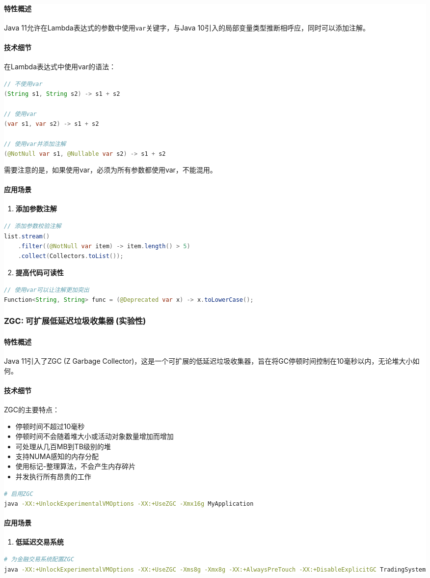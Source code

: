 #### 特性概述
Java 11允许在Lambda表达式的参数中使用`var`关键字，与Java 10引入的局部变量类型推断相呼应，同时可以添加注解。

#### 技术细节
在Lambda表达式中使用var的语法：

```java
// 不使用var
(String s1, String s2) -> s1 + s2

// 使用var
(var s1, var s2) -> s1 + s2

// 使用var并添加注解
(@NotNull var s1, @Nullable var s2) -> s1 + s2
```

需要注意的是，如果使用var，必须为所有参数都使用var，不能混用。

#### 应用场景
1. **添加参数注解**
```java
// 添加参数校验注解
list.stream()
    .filter((@NotNull var item) -> item.length() > 5)
    .collect(Collectors.toList());
```

2. **提高代码可读性**
```java
// 使用var可以让注解更加突出
Function<String, String> func = (@Deprecated var x) -> x.toLowerCase();
```

### ZGC: 可扩展低延迟垃圾收集器 (实验性)

#### 特性概述
Java 11引入了ZGC (Z Garbage Collector)，这是一个可扩展的低延迟垃圾收集器，旨在将GC停顿时间控制在10毫秒以内，无论堆大小如何。

#### 技术细节
ZGC的主要特点：
- 停顿时间不超过10毫秒
- 停顿时间不会随着堆大小或活动对象数量增加而增加
- 可处理从几百MB到TB级别的堆
- 支持NUMA感知的内存分配
- 使用标记-整理算法，不会产生内存碎片
- 并发执行所有昂贵的工作

```bash
# 启用ZGC
java -XX:+UnlockExperimentalVMOptions -XX:+UseZGC -Xmx16g MyApplication
```

#### 应用场景
1. **低延迟交易系统**
```bash
# 为金融交易系统配置ZGC
java -XX:+UnlockExperimentalVMOptions -XX:+UseZGC -Xms8g -Xmx8g -XX:+AlwaysPreTouch -XX:+DisableExplicitGC TradingSystem
```
